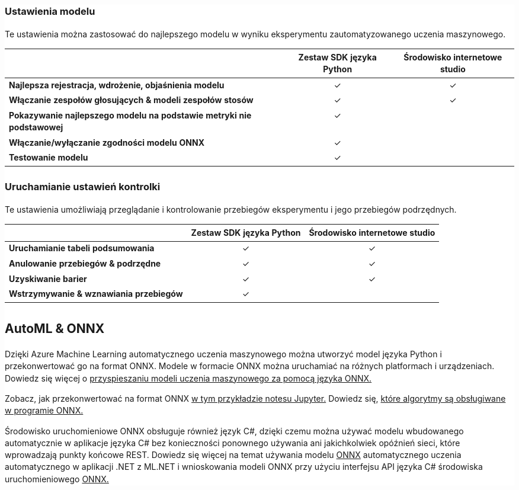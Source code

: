 ### <a name="model-settings"></a>Ustawienia modelu

Te ustawienia można zastosować do najlepszego modelu w wyniku eksperymentu zautomatyzowanego uczenia maszynowego.

| |Zestaw SDK języka Python|Środowisko internetowe studio|
|----|:----:|:----:|
|**Najlepsza rejestracja, wdrożenie, objaśnienia modelu**| ✓|✓|
|**Włączanie zespołów głosujących & modeli zespołów stosów**| ✓|✓|
|**Pokazywanie najlepszego modelu na podstawie metryki nie podstawowej**|✓||
|**Włączanie/wyłączanie zgodności modelu ONNX**|✓||
|**Testowanie modelu** | ✓| |

### <a name="run-control-settings"></a>Uruchamianie ustawień kontrolki

Te ustawienia umożliwiają przeglądanie i kontrolowanie przebiegów eksperymentu i jego przebiegów podrzędnych. 

| |Zestaw SDK języka Python|Środowisko internetowe studio|
|----|:----:|:----:|
|**Uruchamianie tabeli podsumowania**| ✓|✓|
|**Anulowanie przebiegów & podrzędne**| ✓|✓|
|**Uzyskiwanie barier**| ✓|✓|
|**Wstrzymywanie & wznawiania przebiegów**| ✓| |

<a name="use-with-onnx"></a>

## <a name="automl--onnx"></a>AutoML & ONNX

Dzięki Azure Machine Learning automatycznego uczenia maszynowego można utworzyć model języka Python i przekonwertować go na format ONNX. Modele w formacie ONNX można uruchamiać na różnych platformach i urządzeniach. Dowiedz się więcej o [przyspieszaniu modeli uczenia maszynowego za pomocą języka ONNX.](concept-onnx.md)

Zobacz, jak przekonwertować na format ONNX [w tym przykładzie notesu Jupyter.](https://github.com/Azure/MachineLearningNotebooks/blob/master/how-to-use-azureml/automated-machine-learning/classification-bank-marketing-all-features/auto-ml-classification-bank-marketing-all-features.ipynb) Dowiedz się, [które algorytmy są obsługiwane w programie ONNX.](how-to-configure-auto-train.md#select-your-experiment-type)

Środowisko uruchomieniowe ONNX obsługuje również język C#, dzięki czemu można używać modelu wbudowanego automatycznie w aplikacje języka C# bez konieczności ponownego używania ani jakichkolwiek opóźnień sieci, które wprowadzają punkty końcowe REST. Dowiedz się więcej na temat używania modelu [ONNX](./how-to-use-automl-onnx-model-dotnet.md) automatycznego uczenia automatycznego w aplikacji .NET z ML.NET i wnioskowania modeli ONNX przy użyciu interfejsu API języka C# środowiska uruchomieniowego [ONNX.](https://github.com/plaidml/onnxruntime/blob/plaidml/docs/CSharp_API.md) 
